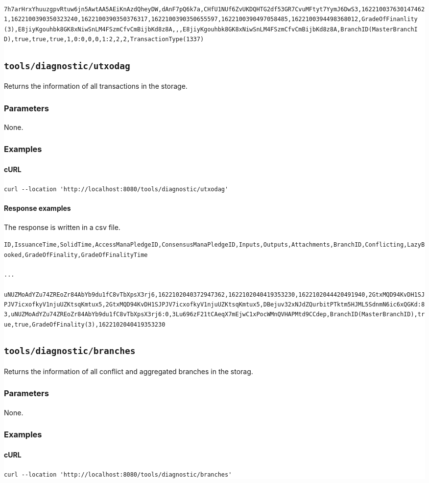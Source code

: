 ```
7h7arHrxYhuuzgpvRtuw6jn5AwtAA5AEiKnAzdQheyDW,dAnF7pQ6k7a,CHfU1NUf6ZvUKDQHTG2df53GR7CvuMFtyt7YymJ6DwS3,1622100376301474621,1622100390350323240,1622100390350376317,1622100390350655597,1622100390497058485,1622100394498368012,GradeOfFinanlity(3),E8jiyKgouhbk8GK8xNiwSnLM4FSzmCfvCmBijbKd8z8A,,,E8jiyKgouhbk8GK8xNiwSnLM4FSzmCfvCmBijbKd8z8A,BranchID(MasterBranchID),true,true,true,1,0:0,0,0,1:2,2,2,TransactionType(1337)
```

## `tools/diagnostic/utxodag`
Returns the information of all transactions in the storage.
### Parameters

None.

### Examples

#### cURL

```shell
curl --location 'http://localhost:8080/tools/diagnostic/utxodag'
```

#### Response examples
The response is written in a csv file.
```
ID,IssuanceTime,SolidTime,AccessManaPledgeID,ConsensusManaPledgeID,Inputs,Outputs,Attachments,BranchID,Conflicting,LazyBooked,GradeOfFinality,GradeOfFinalityTime

...

uNUZMoAdYZu74ZREoZr84AbYb9du1fC8vTbXpsX3rj6,1622102040372947362,1622102040419353230,1622102044420491940,2GtxMQD94KvDH1SJPJV7icxofkyV1njuUZKtsqKmtux5,2GtxMQD94KvDH1SJPJV7icxofkyV1njuUZKtsqKmtux5,DBejuv32xNJdZQurbitPTktm5HJML5SdnmN6ic6xQGKd:83,uNUZMoAdYZu74ZREoZr84AbYb9du1fC8vTbXpsX3rj6:0,3Lu696zF21tCAeqX7mEjwC1xPocWMnQVHAPMtd9CCdep,BranchID(MasterBranchID),true,true,GradeOfFinality(3),1622102040419353230
```

## `tools/diagnostic/branches`
Returns the information of all conflict and aggregated branches in the storag.

### Parameters

None.

### Examples

#### cURL

```shell
curl --location 'http://localhost:8080/tools/diagnostic/branches'
```
